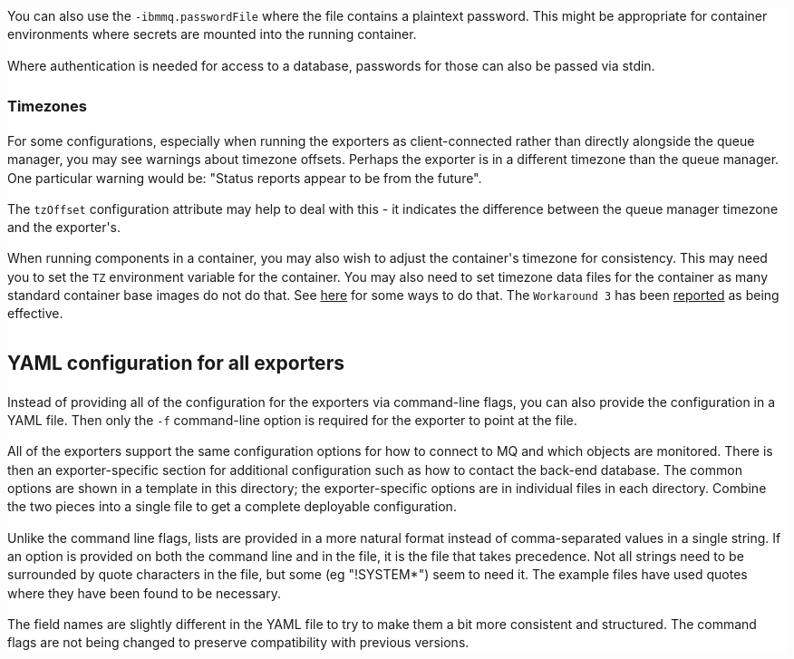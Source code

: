 You can also use the `-ibmmq.passwordFile` where the file contains a plaintext password. This might be appropriate for
container environments where secrets are mounted into the running container.

Where authentication is needed for access to a database, passwords for those can also be passed via stdin.

### Timezones
For some configurations, especially when running the exporters as client-connected rather than directly alongside
the queue manager, you may see warnings about timezone offsets. Perhaps the exporter is in a different timezone
than the queue manager. One particular warning would be: "Status reports appear to be from the future".

The `tzOffset` configuration attribute may help to deal with this - it indicates the difference between the queue manager
timezone and the exporter's.

When running components in a container, you may also wish to adjust the container's timezone for consistency. This may
need you to set the `TZ` environment variable for the container. You may also need to set timezone data files for the
container as many standard container base images do not do that. See
[here](https://access.redhat.com/solutions/2567961) for some ways to do that. The `Workaround 3` has been
[reported](https://github.com/ibm-messaging/mq-metric-samples/issues/314) as being effective.


## YAML configuration for all exporters
Instead of providing all of the configuration for the exporters via command-line flags, you can also provide the
configuration in a YAML file. Then only the `-f` command-line option is required for the exporter to point at the file.

All of the exporters support the same configuration options for how to connect to MQ and which objects are monitored.
There is then an exporter-specific section for additional configuration such as how to contact the back-end database.
The common options are shown in a template in this directory; the exporter-specific options are in individual files in
each directory. Combine the two pieces into a single file to get a complete deployable configuration.

Unlike the command line flags, lists are provided in a more natural format instead of comma-separated values in a single
string. If an option is provided on both the command line and in the file, it is the file that takes precedence. Not all
strings need to be surrounded by quote characters in the file, but some (eg "!SYSTEM*") seem to need it. The example
files have used quotes where they have been found to be necessary.

The field names are slightly different in the YAML file to try to make them a bit more consistent and structured. The
command flags are not being changed to preserve compatibility with previous versions.
